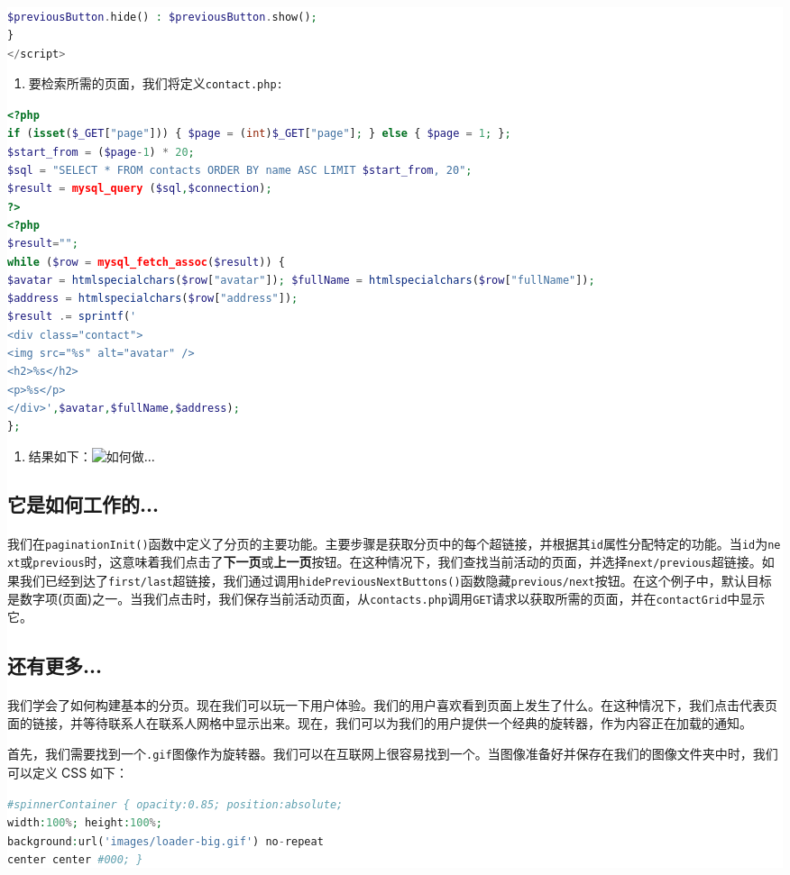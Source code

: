 ```php
$previousButton.hide() : $previousButton.show();
}
</script>

```

1.  要检索所需的页面，我们将定义`contact.php:`

```php
<?php
if (isset($_GET["page"])) { $page = (int)$_GET["page"]; } else { $page = 1; };
$start_from = ($page-1) * 20;
$sql = "SELECT * FROM contacts ORDER BY name ASC LIMIT $start_from, 20";
$result = mysql_query ($sql,$connection);
?>
<?php
$result="";
while ($row = mysql_fetch_assoc($result)) {
$avatar = htmlspecialchars($row["avatar"]); $fullName = htmlspecialchars($row["fullName"]);
$address = htmlspecialchars($row["address"]);
$result .= sprintf('
<div class="contact">
<img src="%s" alt="avatar" />
<h2>%s</h2>
<p>%s</p>
</div>',$avatar,$fullName,$address);
};

```

1.  结果如下：![如何做...](https://github.com/OpenDocCN/freelearn-php-zh/raw/master/docs/php-ajax-cb/img/3081_02_10.jpg)

## 它是如何工作的...

我们在`paginationInit()`函数中定义了分页的主要功能。主要步骤是获取分页中的每个超链接，并根据其`id`属性分配特定的功能。当`id`为`next`或`previous`时，这意味着我们点击了**下一页**或**上一页**按钮。在这种情况下，我们查找当前活动的页面，并选择`next/previous`超链接。如果我们已经到达了`first/last`超链接，我们通过调用`hidePreviousNextButtons()`函数隐藏`previous/next`按钮。在这个例子中，默认目标是数字项(页面)之一。当我们点击时，我们保存当前活动页面，从`contacts.php`调用`GET`请求以获取所需的页面，并在`contactGrid`中显示它。

## 还有更多...

我们学会了如何构建基本的分页。现在我们可以玩一下用户体验。我们的用户喜欢看到页面上发生了什么。在这种情况下，我们点击代表页面的链接，并等待联系人在联系人网格中显示出来。现在，我们可以为我们的用户提供一个经典的旋转器，作为内容正在加载的通知。

首先，我们需要找到一个`.gif`图像作为旋转器。我们可以在互联网上很容易找到一个。当图像准备好并保存在我们的图像文件夹中时，我们可以定义 CSS 如下：

```php
#spinnerContainer { opacity:0.85; position:absolute;
width:100%; height:100%;
background:url('images/loader-big.gif') no-repeat
center center #000; }

```
